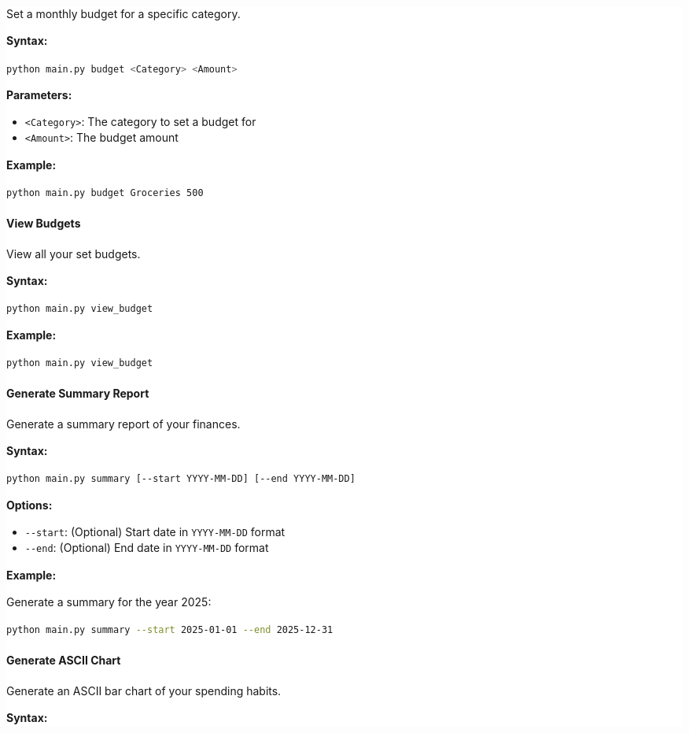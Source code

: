 Set a monthly budget for a specific category.

**Syntax:**

```bash
python main.py budget <Category> <Amount>
```

**Parameters:**

- `<Category>`: The category to set a budget for
- `<Amount>`: The budget amount

**Example:**

```bash
python main.py budget Groceries 500
```

#### View Budgets

View all your set budgets.

**Syntax:**

```bash
python main.py view_budget
```

**Example:**

```bash
python main.py view_budget
```

#### Generate Summary Report

Generate a summary report of your finances.

**Syntax:**

```bash
python main.py summary [--start YYYY-MM-DD] [--end YYYY-MM-DD]
```

**Options:**

- `--start`: (Optional) Start date in `YYYY-MM-DD` format
- `--end`: (Optional) End date in `YYYY-MM-DD` format

**Example:**

Generate a summary for the year 2025:

```bash
python main.py summary --start 2025-01-01 --end 2025-12-31
```

#### Generate ASCII Chart

Generate an ASCII bar chart of your spending habits.

**Syntax:**
